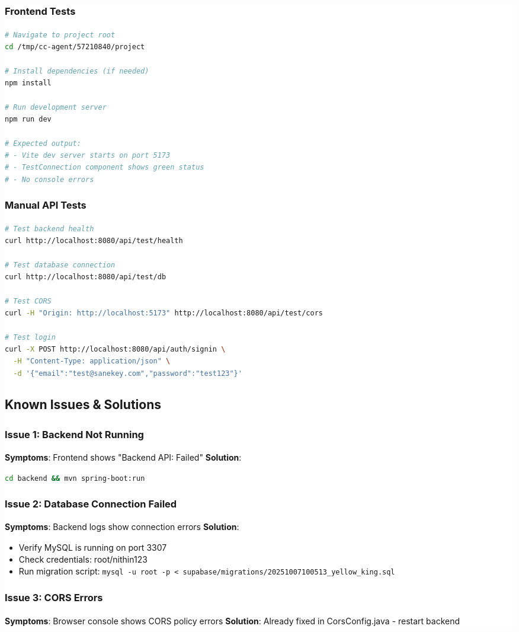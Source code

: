 ### Frontend Tests
```bash
# Navigate to project root
cd /tmp/cc-agent/57210840/project

# Install dependencies (if needed)
npm install

# Run development server
npm run dev

# Expected output:
# - Vite dev server starts on port 5173
# - TestConnection component shows green status
# - No console errors
```

### Manual API Tests
```bash
# Test backend health
curl http://localhost:8080/api/test/health

# Test database connection
curl http://localhost:8080/api/test/db

# Test CORS
curl -H "Origin: http://localhost:5173" http://localhost:8080/api/test/cors

# Test login
curl -X POST http://localhost:8080/api/auth/signin \
  -H "Content-Type: application/json" \
  -d '{"email":"test@sanekey.com","password":"test123"}'
```

## Known Issues & Solutions

### Issue 1: Backend Not Running
**Symptoms**: Frontend shows "Backend API: Failed"
**Solution**:
```bash
cd backend && mvn spring-boot:run
```

### Issue 2: Database Connection Failed
**Symptoms**: Backend logs show connection errors
**Solution**:
- Verify MySQL is running on port 3307
- Check credentials: root/nithin123
- Run migration script: `mysql -u root -p < supabase/migrations/20251007100513_yellow_king.sql`

### Issue 3: CORS Errors
**Symptoms**: Browser console shows CORS policy errors
**Solution**: Already fixed in CorsConfig.java - restart backend
